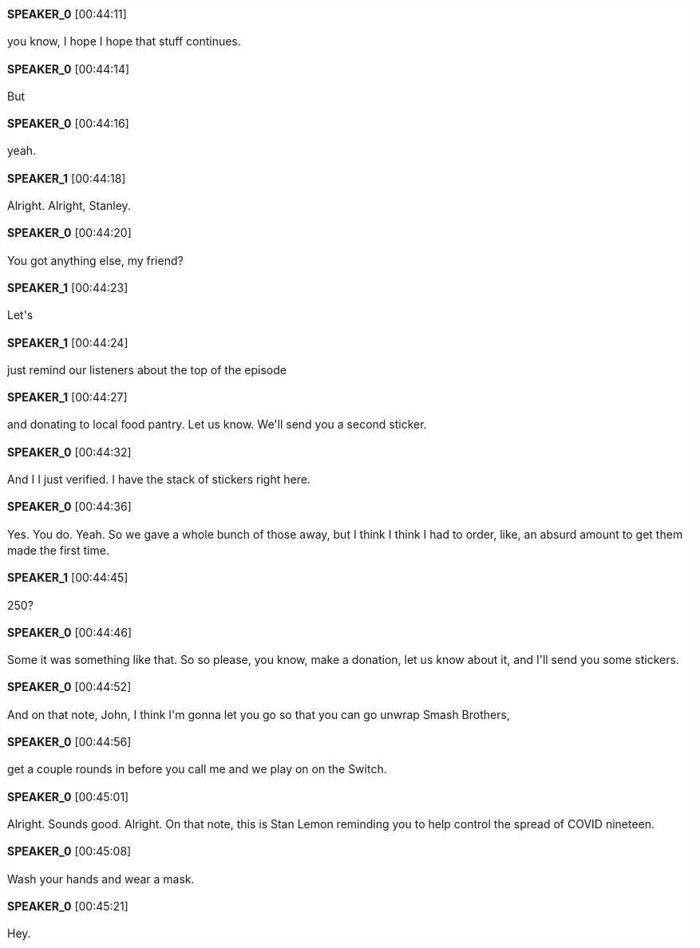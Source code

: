 **SPEAKER_0** [00:44:11]

you know, I hope I hope that stuff continues.

**SPEAKER_0** [00:44:14]

But

**SPEAKER_0** [00:44:16]

yeah.

**SPEAKER_1** [00:44:18]

Alright. Alright, Stanley.

**SPEAKER_0** [00:44:20]

You got anything else, my friend?

**SPEAKER_1** [00:44:23]

Let's

**SPEAKER_1** [00:44:24]

just remind our listeners about the top of the episode

**SPEAKER_1** [00:44:27]

and donating to local food pantry. Let us know. We'll send you a second sticker.

**SPEAKER_0** [00:44:32]

And I I just verified. I have the stack of stickers right here.

**SPEAKER_0** [00:44:36]

Yes. You do. Yeah. So we gave a whole bunch of those away, but I think I think I had to order, like, an absurd amount to get them made the first time.

**SPEAKER_1** [00:44:45]

250?

**SPEAKER_0** [00:44:46]

Some it was something like that. So so please, you know, make a donation, let us know about it, and I'll send you some stickers.

**SPEAKER_0** [00:44:52]

And on that note, John, I think I'm gonna let you go so that you can go unwrap Smash Brothers,

**SPEAKER_0** [00:44:56]

get a couple rounds in before you call me and we play on on the Switch.

**SPEAKER_0** [00:45:01]

Alright. Sounds good. Alright. On that note, this is Stan Lemon reminding you to help control the spread of COVID nineteen.

**SPEAKER_0** [00:45:08]

Wash your hands and wear a mask.

**SPEAKER_0** [00:45:21]

Hey.

